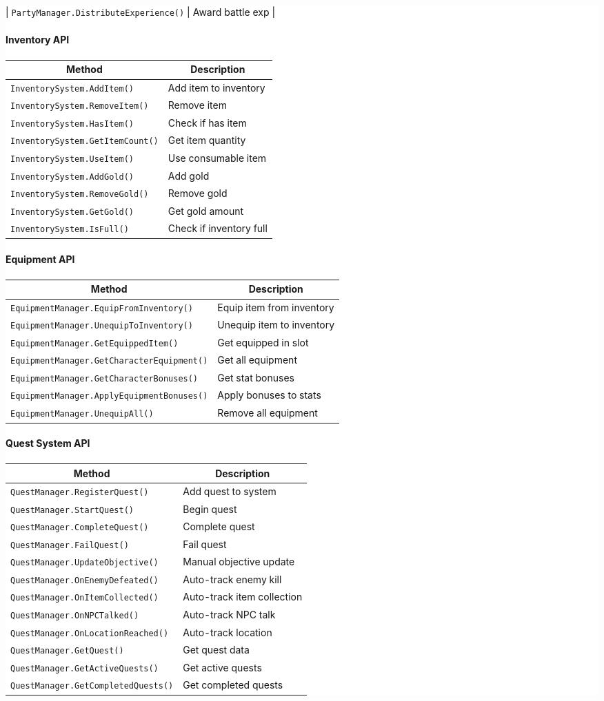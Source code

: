 | `PartyManager.DistributeExperience()` | Award battle exp |

#### Inventory API

| Method | Description |
|--------|-------------|
| `InventorySystem.AddItem()` | Add item to inventory |
| `InventorySystem.RemoveItem()` | Remove item |
| `InventorySystem.HasItem()` | Check if has item |
| `InventorySystem.GetItemCount()` | Get item quantity |
| `InventorySystem.UseItem()` | Use consumable item |
| `InventorySystem.AddGold()` | Add gold |
| `InventorySystem.RemoveGold()` | Remove gold |
| `InventorySystem.GetGold()` | Get gold amount |
| `InventorySystem.IsFull()` | Check if inventory full |

#### Equipment API

| Method | Description |
|--------|-------------|
| `EquipmentManager.EquipFromInventory()` | Equip item from inventory |
| `EquipmentManager.UnequipToInventory()` | Unequip item to inventory |
| `EquipmentManager.GetEquippedItem()` | Get equipped in slot |
| `EquipmentManager.GetCharacterEquipment()` | Get all equipment |
| `EquipmentManager.GetCharacterBonuses()` | Get stat bonuses |
| `EquipmentManager.ApplyEquipmentBonuses()` | Apply bonuses to stats |
| `EquipmentManager.UnequipAll()` | Remove all equipment |

#### Quest System API

| Method | Description |
|--------|-------------|
| `QuestManager.RegisterQuest()` | Add quest to system |
| `QuestManager.StartQuest()` | Begin quest |
| `QuestManager.CompleteQuest()` | Complete quest |
| `QuestManager.FailQuest()` | Fail quest |
| `QuestManager.UpdateObjective()` | Manual objective update |
| `QuestManager.OnEnemyDefeated()` | Auto-track enemy kill |
| `QuestManager.OnItemCollected()` | Auto-track item collection |
| `QuestManager.OnNPCTalked()` | Auto-track NPC talk |
| `QuestManager.OnLocationReached()` | Auto-track location |
| `QuestManager.GetQuest()` | Get quest data |
| `QuestManager.GetActiveQuests()` | Get active quests |
| `QuestManager.GetCompletedQuests()` | Get completed quests |
